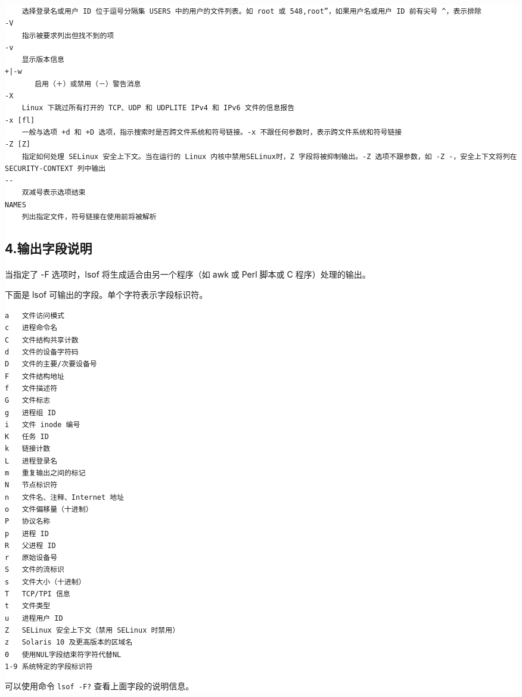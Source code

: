 ```
	选择登录名或用户 ID 位于逗号分隔集 USERS 中的用户的文件列表。如 root 或 548,root”，如果用户名或用户 ID 前有尖号 ^，表示排除
-V
	指示被要求列出但找不到的项
-v
    显示版本信息
+|-w
	   启用（＋）或禁用（－）警告消息
-X
	Linux 下跳过所有打开的 TCP、UDP 和 UDPLITE IPv4 和 IPv6 文件的信息报告
-x [fl]
	一般与选项 +d 和 +D 选项，指示搜索时是否跨文件系统和符号链接。-x 不跟任何参数时，表示跨文件系统和符号链接
-Z [Z]
	指定如何处理 SELinux 安全上下文。当在运行的 Linux 内核中禁用SELinux时，Z 字段将被抑制输出。-Z 选项不跟参数，如 -Z -，安全上下文将列在 SECURITY-CONTEXT 列中输出
--
	双减号表示选项结束
NAMES
	列出指定文件，符号链接在使用前将被解析
```

## 4.输出字段说明

当指定了 -F 选项时，lsof 将生成适合由另一个程序（如 awk 或 Perl 脚本或 C 程序）处理的输出。

下面是 lsof 可输出的字段。单个字符表示字段标识符。
```
a	文件访问模式
c	进程命令名
C	文件结构共享计数
d	文件的设备字符码
D	文件的主要/次要设备号
F	文件结构地址
f	文件描述符
G	文件标志
g	进程组 ID
i	文件 inode 编号
K	任务 ID
k	链接计数
L	进程登录名
m	重复输出之间的标记
N	节点标识符
n	文件名、注释、Internet 地址
o	文件偏移量（十进制）
P	协议名称
p	进程 ID
R	父进程 ID
r	原始设备号
S	文件的流标识
s	文件大小（十进制）
T	TCP/TPI 信息
t	文件类型
u	进程用户 ID
Z	SELinux 安全上下文（禁用 SELinux 时禁用）
z	Solaris 10 及更高版本的区域名
0	使用NUL字段结束符字符代替NL
1-9	系统特定的字段标识符
```
可以使用命令 `lsof -F?` 查看上面字段的说明信息。
